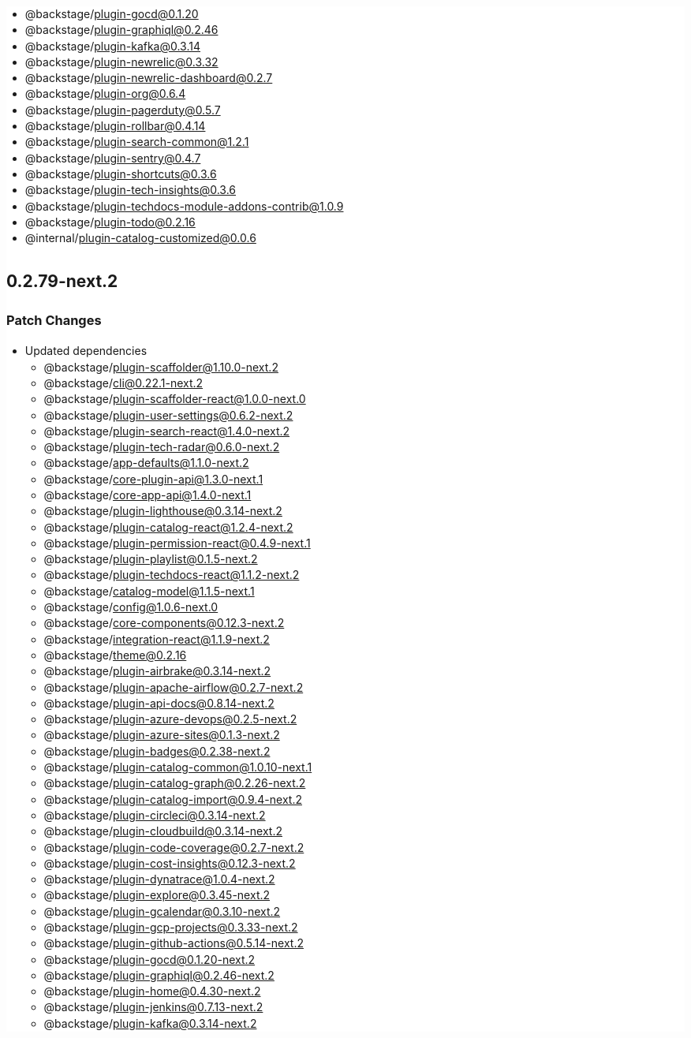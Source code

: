  - @backstage/plugin-gocd@0.1.20
  - @backstage/plugin-graphiql@0.2.46
  - @backstage/plugin-kafka@0.3.14
  - @backstage/plugin-newrelic@0.3.32
  - @backstage/plugin-newrelic-dashboard@0.2.7
  - @backstage/plugin-org@0.6.4
  - @backstage/plugin-pagerduty@0.5.7
  - @backstage/plugin-rollbar@0.4.14
  - @backstage/plugin-search-common@1.2.1
  - @backstage/plugin-sentry@0.4.7
  - @backstage/plugin-shortcuts@0.3.6
  - @backstage/plugin-tech-insights@0.3.6
  - @backstage/plugin-techdocs-module-addons-contrib@1.0.9
  - @backstage/plugin-todo@0.2.16
  - @internal/plugin-catalog-customized@0.0.6

## 0.2.79-next.2

### Patch Changes

- Updated dependencies
  - @backstage/plugin-scaffolder@1.10.0-next.2
  - @backstage/cli@0.22.1-next.2
  - @backstage/plugin-scaffolder-react@1.0.0-next.0
  - @backstage/plugin-user-settings@0.6.2-next.2
  - @backstage/plugin-search-react@1.4.0-next.2
  - @backstage/plugin-tech-radar@0.6.0-next.2
  - @backstage/app-defaults@1.1.0-next.2
  - @backstage/core-plugin-api@1.3.0-next.1
  - @backstage/core-app-api@1.4.0-next.1
  - @backstage/plugin-lighthouse@0.3.14-next.2
  - @backstage/plugin-catalog-react@1.2.4-next.2
  - @backstage/plugin-permission-react@0.4.9-next.1
  - @backstage/plugin-playlist@0.1.5-next.2
  - @backstage/plugin-techdocs-react@1.1.2-next.2
  - @backstage/catalog-model@1.1.5-next.1
  - @backstage/config@1.0.6-next.0
  - @backstage/core-components@0.12.3-next.2
  - @backstage/integration-react@1.1.9-next.2
  - @backstage/theme@0.2.16
  - @backstage/plugin-airbrake@0.3.14-next.2
  - @backstage/plugin-apache-airflow@0.2.7-next.2
  - @backstage/plugin-api-docs@0.8.14-next.2
  - @backstage/plugin-azure-devops@0.2.5-next.2
  - @backstage/plugin-azure-sites@0.1.3-next.2
  - @backstage/plugin-badges@0.2.38-next.2
  - @backstage/plugin-catalog-common@1.0.10-next.1
  - @backstage/plugin-catalog-graph@0.2.26-next.2
  - @backstage/plugin-catalog-import@0.9.4-next.2
  - @backstage/plugin-circleci@0.3.14-next.2
  - @backstage/plugin-cloudbuild@0.3.14-next.2
  - @backstage/plugin-code-coverage@0.2.7-next.2
  - @backstage/plugin-cost-insights@0.12.3-next.2
  - @backstage/plugin-dynatrace@1.0.4-next.2
  - @backstage/plugin-explore@0.3.45-next.2
  - @backstage/plugin-gcalendar@0.3.10-next.2
  - @backstage/plugin-gcp-projects@0.3.33-next.2
  - @backstage/plugin-github-actions@0.5.14-next.2
  - @backstage/plugin-gocd@0.1.20-next.2
  - @backstage/plugin-graphiql@0.2.46-next.2
  - @backstage/plugin-home@0.4.30-next.2
  - @backstage/plugin-jenkins@0.7.13-next.2
  - @backstage/plugin-kafka@0.3.14-next.2